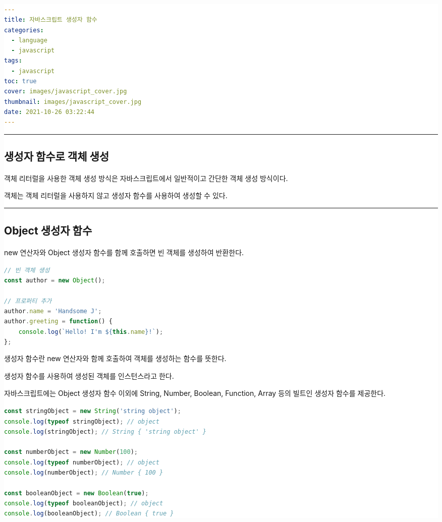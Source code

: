 ```yaml
---
title: 자바스크립트 생성자 함수
categories:
  - language
  - javascript
tags:
  - javascript
toc: true
cover: images/javascript_cover.jpg
thumbnail: images/javascript_cover.jpg
date: 2021-10-26 03:22:44
---
```


---



## **생성자 함수로 객체 생성**

객체 리터럴을 사용한 객체 생성 방식은 자바스크립트에서 일반적이고 간단한 객체 생성 방식이다.

객체는 객체 리터럴을 사용하지 않고 생성자 함수를 사용하여 생성할 수 있다.

---

## **Object 생성자 함수**

new 연산자와 Object 생성자 함수를 함께 호출하면 빈 객체를 생성하여 반환한다.

```javascript
// 빈 객체 생성
const author = new Object();

// 프로퍼티 추가
author.name = 'Handsome J';
author.greeting = function() {
    console.log(`Hello! I'm ${this.name}!`);
};
```

생성자 함수란 new 연산자와 함께 호출하여 객체를 생성하는 함수를 뜻한다.

생성자 함수를 사용하여 생성된 객체를 인스턴스라고 한다.

자바스크립트에는 Object 생성자 함수 이외에 String, Number, Boolean, Function, Array 등의 빌트인 생성자 함수를 제공한다.

```javascript
const stringObject = new String('string object');
console.log(typeof stringObject); // object
console.log(stringObject); // String { 'string object' }

const numberObject = new Number(100);
console.log(typeof numberObject); // object
console.log(numberObject); // Number { 100 }

const booleanObject = new Boolean(true);
console.log(typeof booleanObject); // object
console.log(booleanObject); // Boolean { true }
```
